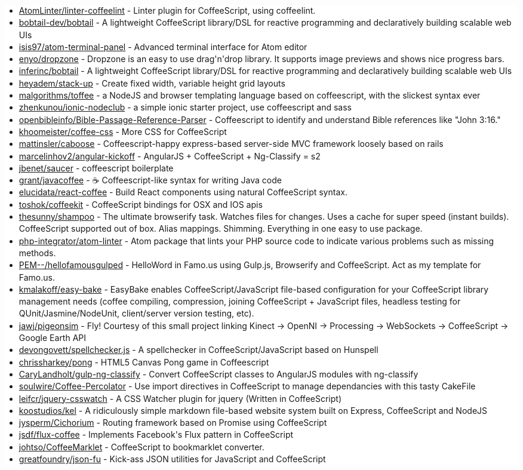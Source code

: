 * [AtomLinter/linter-coffeelint](https://github.com/AtomLinter/linter-coffeelint) - Linter plugin for CoffeeScript, using coffeelint.
* [bobtail-dev/bobtail](https://github.com/bobtail-dev/bobtail) - A lightweight CoffeeScript library/DSL for reactive programming and declaratively building scalable web UIs
* [isis97/atom-terminal-panel](https://github.com/isis97/atom-terminal-panel) - Advanced terminal interface for Atom editor
* [enyo/dropzone](https://github.com/enyo/dropzone) - Dropzone is an easy to use drag'n'drop library. It supports image previews and shows nice progress bars.
* [inferinc/bobtail](https://github.com/inferinc/bobtail) - A lightweight CoffeeScript library/DSL for reactive programming and declaratively building scalable web UIs
* [heyadem/stack-up](https://github.com/heyadem/stack-up) - Create fixed width, variable height grid layouts
* [malgorithms/toffee](https://github.com/malgorithms/toffee) - a NodeJS and browser templating language based on coffeescript, with the slickest syntax ever
* [zhenkunou/ionic-nodeclub](https://github.com/zhenkunou/ionic-nodeclub) - a simple ionic starter project, use coffeescript and sass
* [openbibleinfo/Bible-Passage-Reference-Parser](https://github.com/openbibleinfo/Bible-Passage-Reference-Parser) - Coffeescript to identify and understand Bible references like "John 3:16."
* [khoomeister/coffee-css](https://github.com/khoomeister/coffee-css) - More CSS for CoffeeScript
* [mattinsler/caboose](https://github.com/mattinsler/caboose) - Coffeescript-happy express-based server-side MVC framework loosely based on rails
* [marcelinhov2/angular-kickoff](https://github.com/marcelinhov2/angular-kickoff) - AngularJS + CoffeeScript + Ng-Classify = s2
* [jbenet/saucer](https://github.com/jbenet/saucer) - coffeescript boilerplate
* [grant/javacoffee](https://github.com/grant/javacoffee) - ☕ Coffeescript-like syntax for writing Java code
* [elucidata/react-coffee](https://github.com/elucidata/react-coffee) - Build React components using natural CoffeeScript syntax.
* [toshok/coffeekit](https://github.com/toshok/coffeekit) - CoffeeScript bindings for OSX and IOS apis
* [thesunny/shampoo](https://github.com/thesunny/shampoo) - The ultimate browserify task. Watches files for changes. Uses a cache for super speed (instant builds). CoffeeScript supported out of box. Alias mappings. Shimming. Everything in one easy to use package.
* [php-integrator/atom-linter](https://github.com/php-integrator/atom-linter) - Atom package that lints your PHP source code to indicate various problems such as missing methods.
* [PEM--/hellofamousgulped](https://github.com/PEM--/hellofamousgulped) - HelloWord in Famo.us using Gulp.js, Browserify and CoffeeScript. Act as my template for Famo.us.
* [kmalakoff/easy-bake](https://github.com/kmalakoff/easy-bake) - EasyBake enables CoffeeScript/JavaScript file-based configuration for your CoffeeScript library management needs (coffee compiling, compression, joining CoffeeScript + JavaScript files, headless testing for QUnit/Jasmine/NodeUnit, client/server version testing, etc).
* [jawj/pigeonsim](https://github.com/jawj/pigeonsim) - Fly! Courtesy of this small project linking Kinect -> OpenNI -> Processing -> WebSockets -> CoffeeScript -> Google Earth API
* [devongovett/spellchecker.js](https://github.com/devongovett/spellchecker.js) - A spellchecker in CoffeeScript/JavaScript based on Hunspell
* [chrissharkey/pong](https://github.com/chrissharkey/pong) - HTML5 Canvas Pong game in Coffeescript
* [CaryLandholt/gulp-ng-classify](https://github.com/CaryLandholt/gulp-ng-classify) - Convert CoffeeScript classes to AngularJS modules with ng-classify
* [soulwire/Coffee-Percolator](https://github.com/soulwire/Coffee-Percolator) - Use import directives in CoffeeScript to manage dependancies with this tasty CakeFile
* [leifcr/jquery-csswatch](https://github.com/leifcr/jquery-csswatch) - A CSS Watcher plugin for jquery (Written in CoffeeScript)
* [koostudios/kel](https://github.com/koostudios/kel) - A ridiculously simple markdown file-based website system built on Express, CoffeeScript and NodeJS
* [jysperm/Cichorium](https://github.com/jysperm/Cichorium) - Routing framework based on Promise using CoffeeScript
* [jsdf/flux-coffee](https://github.com/jsdf/flux-coffee) - Implements Facebook's Flux pattern in CoffeeScript
* [johtso/CoffeeMarklet](https://github.com/johtso/CoffeeMarklet) - CoffeeScript to bookmarklet converter.
* [greatfoundry/json-fu](https://github.com/greatfoundry/json-fu) - Kick-ass JSON utilities for JavaScript and CoffeeScript